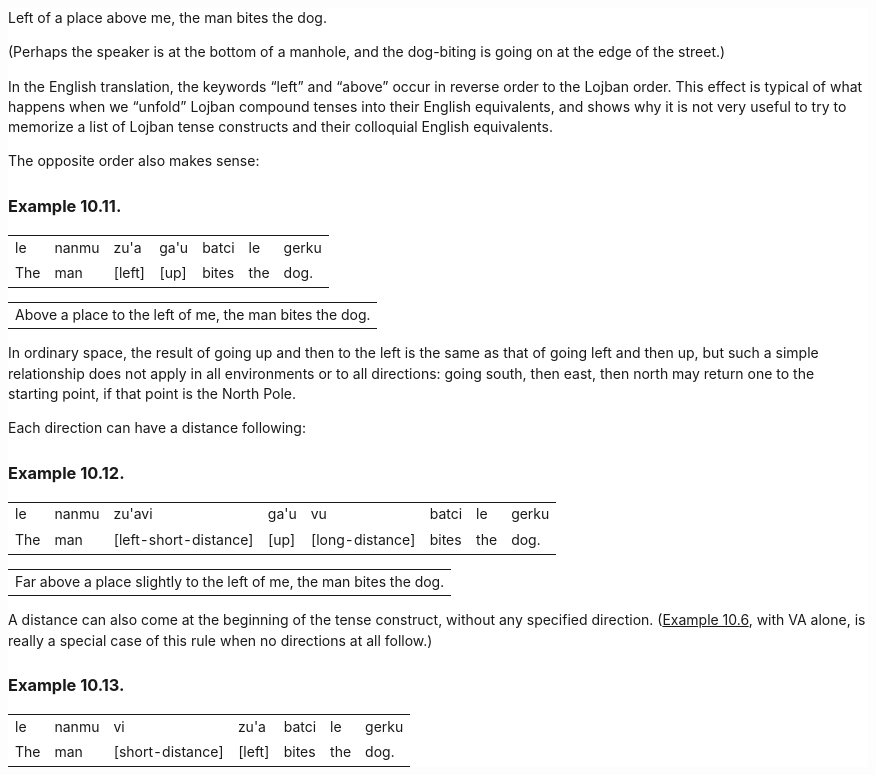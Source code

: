 Left of a place above me, the man bites the dog.

(Perhaps the speaker is at the bottom of a manhole, and the dog-biting is going on at the edge of the street.)

In the English translation, the keywords “left” and “above” occur in reverse order to the Lojban order. This effect is typical of what happens when we “unfold” Lojban compound tenses into their English equivalents, and shows why it is not very useful to try to memorize a list of Lojban tense constructs and their colloquial English equivalents.

The opposite order also makes sense:

### Example 10.11.

|     |       |         |       |       |     |       |
| --- | ----- | ------- | ----- | ----- | --- | ----- |
| le  | nanmu | zu'a    | ga'u  | batci | le  | gerku |
| The | man   | \[left] | \[up] | bites | the | dog.  |

|                                                         |
| ------------------------------------------------------- |
| Above a place to the left of me, the man bites the dog. |



In ordinary space, the result of going up and then to the left is the same as that of going left and then up, but such a simple relationship does not apply in all environments or to all directions: going south, then east, then north may return one to the starting point, if that point is the North Pole.

Each direction can have a distance following:

### Example 10.12.

|     |       |                        |       |                  |       |     |       |
| --- | ----- | ---------------------- | ----- | ---------------- | ----- | --- | ----- |
| le  | nanmu | zu'avi                 | ga'u  | vu               | batci | le  | gerku |
| The | man   | \[left-short-distance] | \[up] | \[long-distance] | bites | the | dog.  |

|                                                                      |
| -------------------------------------------------------------------- |
| Far above a place slightly to the left of me, the man bites the dog. |



A distance can also come at the beginning of the tense construct, without any specified direction. ([Example 10.6](chapter10#example-random-id-hNAJ "Example 10.6. "), with VA alone, is really a special case of this rule when no directions at all follow.)

### Example 10.13.

|     |       |                   |         |       |     |       |
| --- | ----- | ----------------- | ------- | ----- | --- | ----- |
| le  | nanmu | vi                | zu'a    | batci | le  | gerku |
| The | man   | \[short-distance] | \[left] | bites | the | dog.  |
